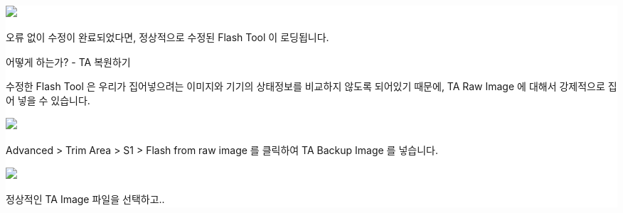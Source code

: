 </p>

<p>
 <p>
  <img src="https://dthumb-phinf.pstatic.net/?src=%22https%3A%2F%2Fblogfiles.pstatic.net%2FMjAxODA3MTdfMjQy%2FMDAxNTMxODE0NjY5NDIx.kE43xqHN7xUzoJKGkgZSEPdHh11yxsU9g1gtCqprYoIg.55oju-CImQtAAiQZUmPI9WtsSeYgPVoz5eLdtLDqoq0g.PNG.searphiel9%2FE011.PNG%22&amp;type=cafe_wa740">
 </p>

</p>

<p>
 <p>오류 없이 수정이 완료되었다면, 정상적으로 수정된 Flash Tool 이 로딩됩니다.</p>

</p>

<p>
 <p>
  <p></p>

 </p>

</p>

<p>
 <p>
  <p>
   어떻게 하는가? - TA 복원하기
  </p>

 </p>

</p>

<p>
 <p>수정한 Flash Tool 은 우리가 집어넣으려는 이미지와 기기의 상태정보를 비교하지 않도록 되어있기 때문에, TA Raw Image 에 대해서 강제적으로 집어 넣을 수 있습니다.</p>

</p>

<p>
 <p>
  <img src="https://dthumb-phinf.pstatic.net/?src=%22https%3A%2F%2Fblogfiles.pstatic.net%2FMjAxODA3MTdfMjc0%2FMDAxNTMxODE0NjY5NTAz.aVGsH0tzYNeFeCeJXO5oPo17Yyt9mG2foyFfrCS0c5gg.xzpeCJEwglhaiDu4zJWtINW-cyylkNNlk0QCLaMxkDEg.PNG.searphiel9%2FE012.PNG%22&amp;type=cafe_wa740">
 </p>

</p>

<p>
 <p>Advanced &gt; Trim Area &gt; S1 &gt; Flash from raw image 를 클릭하여 TA Backup Image 를 넣습니다.</p>

</p>

<p>
 <p>
  <img src="https://dthumb-phinf.pstatic.net/?src=%22https%3A%2F%2Fblogfiles.pstatic.net%2FMjAxODA3MTdfNyAg%2FMDAxNTMxODI5MDYzNjkx.HUDrPpblDUOZqhc-9xAB2MNNFVMTvoPDhXxDjG01kfcg.lGG8yawRQ3OsFGM_vk_LxUtI5HCYH0StNJhw6WiR0hkg.PNG.searphiel9%2Fimage_1914033381531827825477.png%22&amp;type=cafe_wa740">
 </p>

</p>

<p>
 <p>정상적인 TA Image 파일을 선택하고..</p>
